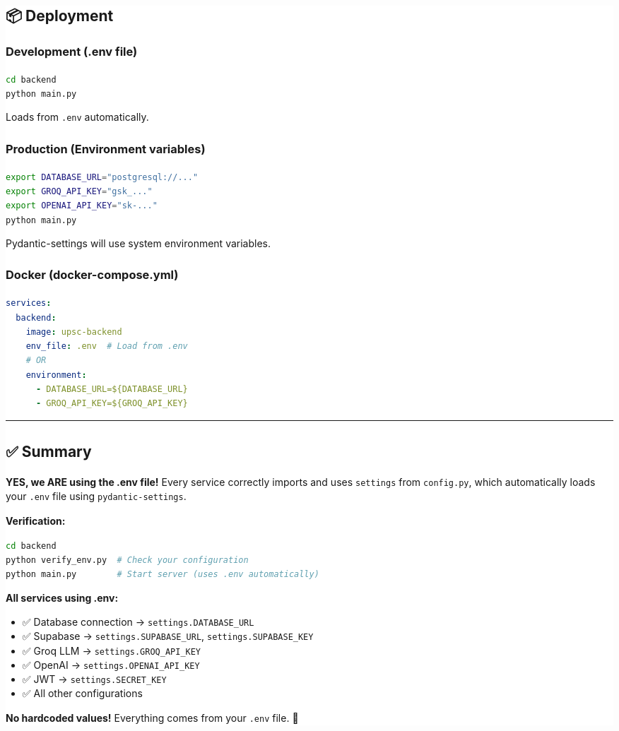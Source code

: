 
## 📦 Deployment

### Development (.env file)
```bash
cd backend
python main.py
```
Loads from `.env` automatically.

### Production (Environment variables)
```bash
export DATABASE_URL="postgresql://..."
export GROQ_API_KEY="gsk_..."
export OPENAI_API_KEY="sk-..."
python main.py
```
Pydantic-settings will use system environment variables.

### Docker (docker-compose.yml)
```yaml
services:
  backend:
    image: upsc-backend
    env_file: .env  # Load from .env
    # OR
    environment:
      - DATABASE_URL=${DATABASE_URL}
      - GROQ_API_KEY=${GROQ_API_KEY}
```

---

## ✅ Summary

**YES, we ARE using the .env file!** Every service correctly imports and uses `settings` from `config.py`, which automatically loads your `.env` file using `pydantic-settings`.

**Verification:**
```bash
cd backend
python verify_env.py  # Check your configuration
python main.py        # Start server (uses .env automatically)
```

**All services using .env:**
- ✅ Database connection → `settings.DATABASE_URL`
- ✅ Supabase → `settings.SUPABASE_URL`, `settings.SUPABASE_KEY`
- ✅ Groq LLM → `settings.GROQ_API_KEY`
- ✅ OpenAI → `settings.OPENAI_API_KEY`
- ✅ JWT → `settings.SECRET_KEY`
- ✅ All other configurations

**No hardcoded values!** Everything comes from your `.env` file. 🎉

